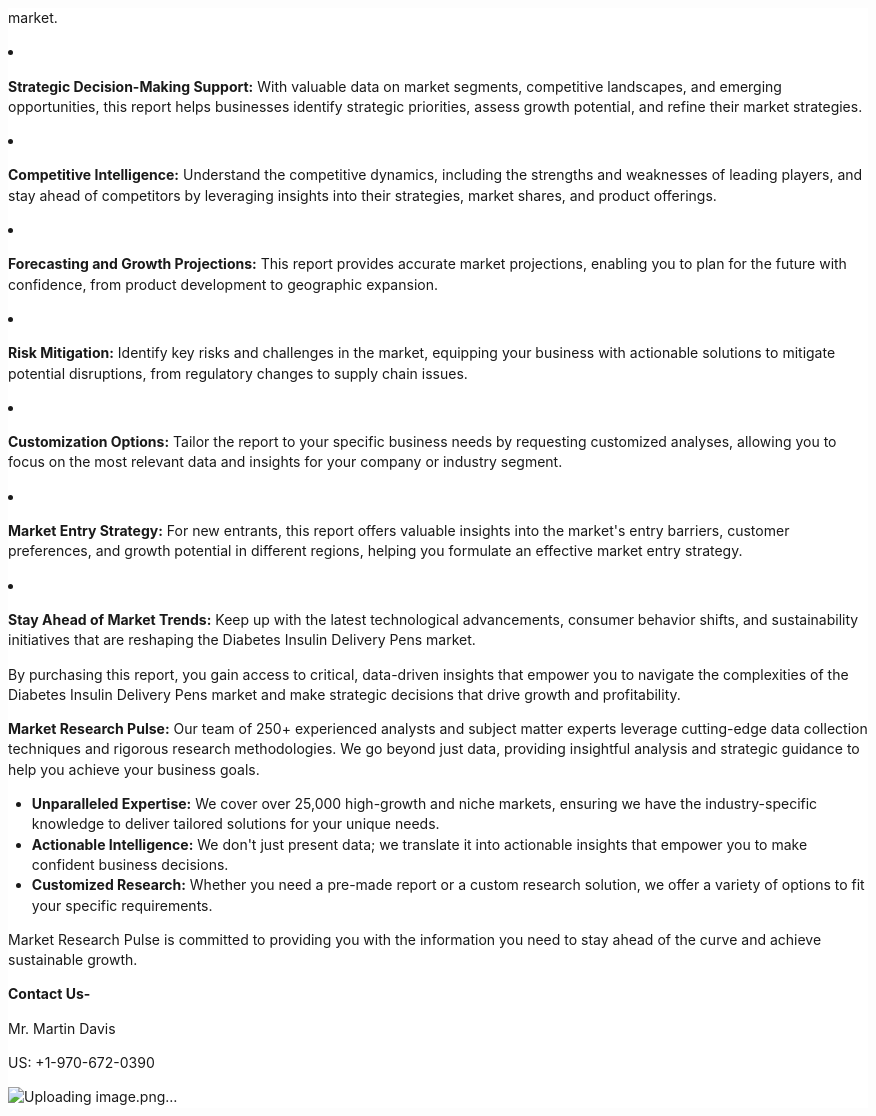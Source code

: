 market.</p></li><li><p><strong>Strategic Decision-Making Support:</strong> With valuable data on market segments, competitive landscapes, and emerging opportunities, this report helps businesses identify strategic priorities, assess growth potential, and refine their market strategies.</p></li><li><p><strong>Competitive Intelligence:</strong> Understand the competitive dynamics, including the strengths and weaknesses of leading players, and stay ahead of competitors by leveraging insights into their strategies, market shares, and product offerings.</p></li><li><p><strong>Forecasting and Growth Projections:</strong> This report provides accurate market projections, enabling you to plan for the future with confidence, from product development to geographic expansion.</p></li><li><p><strong>Risk Mitigation:</strong> Identify key risks and challenges in the market, equipping your business with actionable solutions to mitigate potential disruptions, from regulatory changes to supply chain issues.</p></li><li><p><strong>Customization Options:</strong> Tailor the report to your specific business needs by requesting customized analyses, allowing you to focus on the most relevant data and insights for your company or industry segment.</p></li><li><p><strong>Market Entry Strategy:</strong> For new entrants, this report offers valuable insights into the market's entry barriers, customer preferences, and growth potential in different regions, helping you formulate an effective market entry strategy.</p></li><li><p><strong>Stay Ahead of Market Trends:</strong> Keep up with the latest technological advancements, consumer behavior shifts, and sustainability initiatives that are reshaping the Diabetes Insulin Delivery Pens market.</p></li></ol><p>By purchasing this report, you gain access to critical, data-driven insights that empower you to navigate the complexities of the Diabetes Insulin Delivery Pens market and make strategic decisions that drive growth and profitability.</p><p><strong>Market Research Pulse:</strong>&nbsp;Our team of 250+ experienced analysts and subject matter experts leverage cutting-edge data collection techniques and rigorous research methodologies. We go beyond just data, providing insightful analysis and strategic guidance to help you achieve your business goals.</p><ul><li><strong>Unparalleled Expertise:</strong>&nbsp;We cover over 25,000 high-growth and niche markets, ensuring we have the industry-specific knowledge to deliver tailored solutions for your unique needs.</li><li><strong>Actionable Intelligence:</strong>&nbsp;We don't just present data; we translate it into actionable insights that empower you to make confident business decisions.</li><li><strong>Customized Research:</strong>&nbsp;Whether you need a pre-made report or a custom research solution, we offer a variety of options to fit your specific requirements.</li></ul><p>Market Research Pulse is committed to providing you with the information you need to stay ahead of the curve and achieve sustainable growth.</p><p><strong>Contact Us-</strong></p><p>Mr. Martin Davis</p><p>US: +1-970-672-0390</p>
![Uploading image.png…]()
